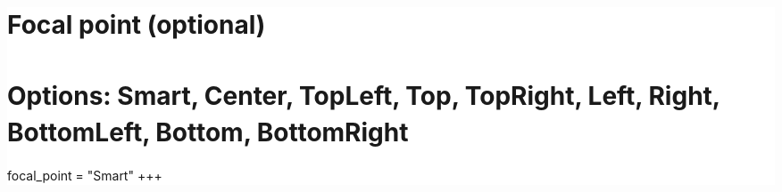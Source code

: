   # Focal point (optional)
  # Options: Smart, Center, TopLeft, Top, TopRight, Left, Right, BottomLeft, Bottom, BottomRight
  focal_point = "Smart"
+++

